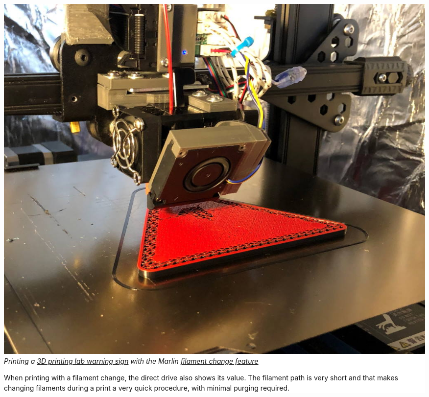 ![BIQU H2 review - other prints](/images/blog/2021-02-08-biqu-h2-direct-drive-extruder-review-no-compromises/print-05-progress.jpg)
*Printing a [3D printing lab warning sign](https://www.thingiverse.com/thing:4656837) with the Marlin [filament change feature](/blog/2020/12/26/how-to-do-filament-change-with-cr6-community-firmware-release-5)*

When printing with a filament change, the direct drive also shows its value. The filament path is very short and that makes changing filaments during a print a very quick procedure, with minimal purging required.
